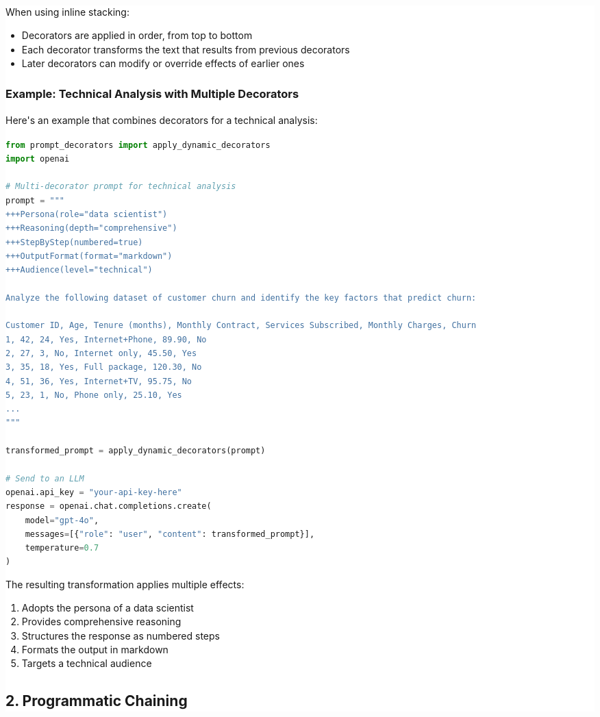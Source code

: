 When using inline stacking:
- Decorators are applied in order, from top to bottom
- Each decorator transforms the text that results from previous decorators
- Later decorators can modify or override effects of earlier ones

### Example: Technical Analysis with Multiple Decorators

Here's an example that combines decorators for a technical analysis:

```python
from prompt_decorators import apply_dynamic_decorators
import openai

# Multi-decorator prompt for technical analysis
prompt = """
+++Persona(role="data scientist")
+++Reasoning(depth="comprehensive")
+++StepByStep(numbered=true)
+++OutputFormat(format="markdown")
+++Audience(level="technical")

Analyze the following dataset of customer churn and identify the key factors that predict churn:

Customer ID, Age, Tenure (months), Monthly Contract, Services Subscribed, Monthly Charges, Churn
1, 42, 24, Yes, Internet+Phone, 89.90, No
2, 27, 3, No, Internet only, 45.50, Yes
3, 35, 18, Yes, Full package, 120.30, No
4, 51, 36, Yes, Internet+TV, 95.75, No
5, 23, 1, No, Phone only, 25.10, Yes
...
"""

transformed_prompt = apply_dynamic_decorators(prompt)

# Send to an LLM
openai.api_key = "your-api-key-here"
response = openai.chat.completions.create(
    model="gpt-4o",
    messages=[{"role": "user", "content": transformed_prompt}],
    temperature=0.7
)
```

The resulting transformation applies multiple effects:
1. Adopts the persona of a data scientist
2. Provides comprehensive reasoning
3. Structures the response as numbered steps
4. Formats the output in markdown
5. Targets a technical audience

## 2. Programmatic Chaining
